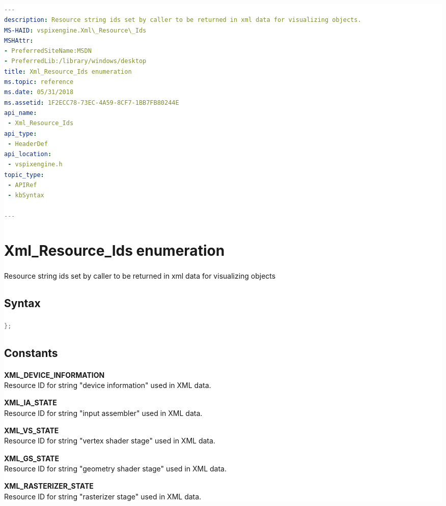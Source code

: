 ```yaml
---
description: Resource string ids set by caller to be returned in xml data for visualizing objects.
MS-HAID: vspixengine.Xml\_Resource\_Ids
MSHAttr:
- PreferredSiteName:MSDN
- PreferredLib:/library/windows/desktop
title: Xml_Resource_Ids enumeration
ms.topic: reference
ms.date: 05/31/2018
ms.assetid: 1F2ECC78-73EC-4A59-8CF7-1BB7FB80244E
api_name: 
 - Xml_Resource_Ids
api_type: 
 - HeaderDef
api_location: 
 - vspixengine.h
topic_type: 
 - APIRef
 - kbSyntax

---
```


# <span id="vspixengine.xml_resource_ids"></span>Xml\_Resource\_Ids enumeration

Resource string ids set by caller to be returned in xml data for visualizing objects

## Syntax


```C++
};
```

## Constants

<span id="XML_DEVICE_INFORMATION"></span><span id="xml_device_information"></span>**XML\_DEVICE\_INFORMATION**  
Resource ID for string "device information" used in XML data.

<span id="XML_IA_STATE"></span><span id="xml_ia_state"></span>**XML\_IA\_STATE**  
Resource ID for string "input assembler" used in XML data.

<span id="XML_VS_STATE"></span><span id="xml_vs_state"></span>**XML\_VS\_STATE**  
Resource ID for string "vertex shader stage" used in XML data.

<span id="XML_GS_STATE"></span><span id="xml_gs_state"></span>**XML\_GS\_STATE**  
Resource ID for string "geometry shader stage" used in XML data.

<span id="XML_RASTERIZER_STATE"></span><span id="xml_rasterizer_state"></span>**XML\_RASTERIZER\_STATE**  
Resource ID for string "rasterizer stage" used in XML data.
